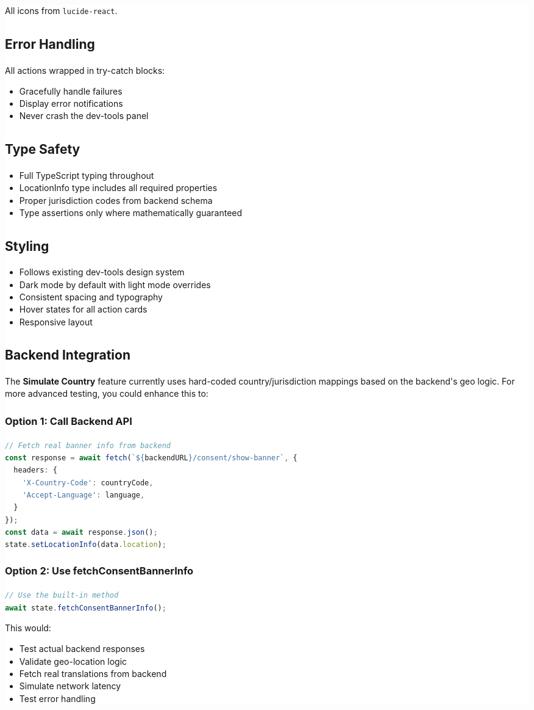 All icons from `lucide-react`.

## Error Handling

All actions wrapped in try-catch blocks:
- Gracefully handle failures
- Display error notifications
- Never crash the dev-tools panel

## Type Safety

- Full TypeScript typing throughout
- LocationInfo type includes all required properties
- Proper jurisdiction codes from backend schema
- Type assertions only where mathematically guaranteed

## Styling

- Follows existing dev-tools design system
- Dark mode by default with light mode overrides
- Consistent spacing and typography
- Hover states for all action cards
- Responsive layout

## Backend Integration

The **Simulate Country** feature currently uses hard-coded country/jurisdiction mappings based on the backend's geo logic. For more advanced testing, you could enhance this to:

### Option 1: Call Backend API
```typescript
// Fetch real banner info from backend
const response = await fetch(`${backendURL}/consent/show-banner`, {
  headers: {
    'X-Country-Code': countryCode,
    'Accept-Language': language,
  }
});
const data = await response.json();
state.setLocationInfo(data.location);
```

### Option 2: Use fetchConsentBannerInfo
```typescript
// Use the built-in method
await state.fetchConsentBannerInfo();
```

This would:
- Test actual backend responses
- Validate geo-location logic
- Fetch real translations from backend
- Simulate network latency
- Test error handling

